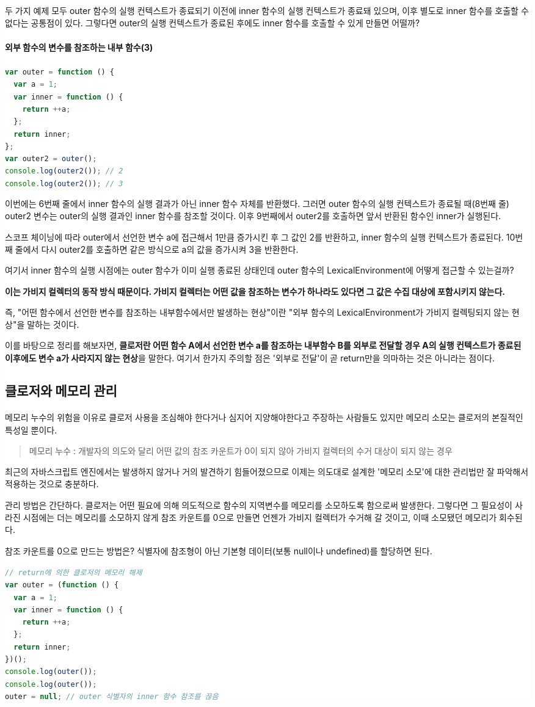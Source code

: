 두 가지 예제 모두 outer 함수의 실행 컨텍스트가 종료되기 이전에 inner 함수의 실행 컨텍스트가 종료돼 있으며, 이후 별도로 inner 함수를 호출할 수 없다는 공통점이 있다. 그렇다면 outer의 실행 컨텍스트가 종료된 후에도 inner 함수를 호출할 수 있게 만들면 어떨까?

#### 외부 함수의 변수를 참조하는 내부 함수(3)

```javascript
var outer = function () {
  var a = 1;
  var inner = function () {
    return ++a;
  };
  return inner;
};
var outer2 = outer();
console.log(outer2()); // 2
console.log(outer2()); // 3
```

이번에는 6번째 줄에서 inner 함수의 실행 결과가 아닌 inner 함수 자체를 반환했다. 그러면 outer 함수의 실행 컨텍스트가 종료될 때(8번째 줄) outer2 변수는 outer의 실행 결과인 inner 함수를 참조할 것이다. 이후 9번째에서 outer2를 호출하면 앞서 반환된 함수인 inner가 실행된다.

스코프 체이닝에 따라 outer에서 선언한 변수 a에 접근해서 1만큼 증가시킨 후 그 값인 2를 반환하고, inner 함수의 실행 컨텍스트가 종료된다. 10번째 줄에서 다시 outer2를 호출하면 같은 방식으로 a의 값을 증가시켜 3을 반환한다.

여기서 inner 함수의 실행 시점에는 outer 함수가 이미 실행 종료된 상태인데 outer 함수의 LexicalEnvironment에 어떻게 접근할 수 있는걸까?

**이는 가비지 컬렉터의 동작 방식 때문이다. 가비지 컬렉터는 어떤 값을 참조하는 변수가 하나라도 있다면 그 값은 수집 대상에 포함시키지 않는다.**

즉, "어떤 함수에서 선언한 변수를 참조하는 내부함수에서만 발생하는 현상"이란 "외부 함수의 LexicalEnvironment가 가비지 컬렉팅되지 않는 현상"을 말하는 것이다.

이를 바탕으로 정리를 해보자면, **클로저란 어떤 함수 A에서 선언한 변수 a를 참조하는 내부함수 B를 외부로 전달할 경우 A의 실행 컨텍스트가 종료된 이후에도 변수 a가 사라지지 않는 현상**을 말한다. 여기서 한가지 주의할 점은 '외부로 전달'이 곧 return만을 의마하는 것은 아니라는 점이다.

## 클로저와 메모리 관리

메모리 누수의 위험을 이유로 클로저 사용을 조심해야 한다거나 심지어 지양해야한다고 주장하는 사람들도 있지만 메모리 소모는 클로저의 본질적인 특성일 뿐이다.

> 메모리 누수 : 개발자의 의도와 달리 어떤 값의 참조 카운트가 0이 되지 않아 가비지 컬렉터의 수거 대상이 되지 않는 경우

최근의 자바스크립트 엔진에서는 발생하지 않거나 거의 발견하기 힘들어졌으므로 이제는 의도대로 설계한 '메모리 소모'에 대한 관리법만 잘 파악해서 적용하는 것으로 충분하다.

관리 방법은 간단하다. 클로저는 어떤 필요에 의해 의도적으로 함수의 지역변수를 메모리를 소모하도록 함으로써 발생한다. 그렇다면 그 필요성이 사라진 시점에는 더는 메모리를 소모하지 않게 참조 카운트를 0으로 만들면 언젠가 가비지 컬렉터가 수거해 갈 것이고, 이때 소모됐던 메모리가 회수된다.

참조 카운트를 0으로 만드는 방법은? 식별자에 참조형이 아닌 기본형 데이터(보통 null이나 undefined)를 할당하면 된다.

```javascript
// return에 의한 클로저의 메모리 해제
var outer = (function () {
  var a = 1;
  var inner = function () {
    return ++a;
  };
  return inner;
})();
console.log(outer());
console.log(outer());
outer = null; // outer 식별자의 inner 함수 참조를 끊음
```
